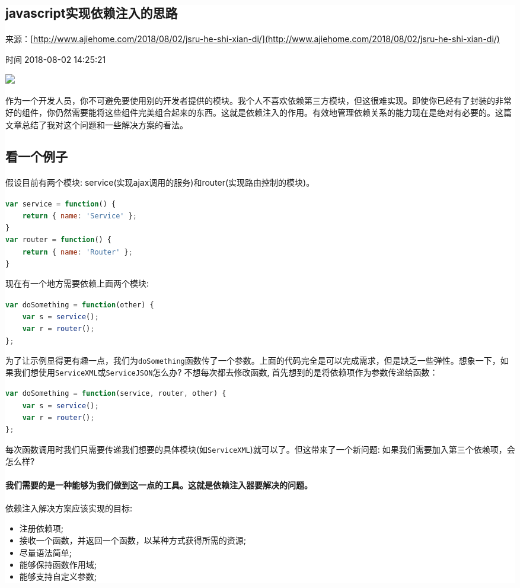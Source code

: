 ## javascript实现依赖注入的思路

来源：[http://www.ajiehome.com/2018/08/02/jsru-he-shi-xian-di/](http://www.ajiehome.com/2018/08/02/jsru-he-shi-xian-di/)

时间 2018-08-02 14:25:21

 
![][0]
 
作为一个开发人员，你不可避免要使用别的开发者提供的模块。我个人不喜欢依赖第三方模块，但这很难实现。即使你已经有了封装的非常好的组件，你仍然需要能将这些组件完美组合起来的东西。这就是依赖注入的作用。有效地管理依赖关系的能力现在是绝对有必要的。这篇文章总结了我对这个问题和一些解决方案的看法。
 
## 看一个例子
 
假设目前有两个模块: service(实现ajax调用的服务)和router(实现路由控制的模块)。
 
```js
var service = function() {
    return { name: 'Service' };
}
var router = function() {
    return { name: 'Router' };
}
```
 
现在有一个地方需要依赖上面两个模块:
 
```js
var doSomething = function(other) {
    var s = service();
    var r = router();
};
```
 
为了让示例显得更有趣一点，我们为`doSomething`函数传了一个参数。上面的代码完全是可以完成需求，但是缺乏一些弹性。想象一下，如果我们想使用`ServiceXML`或`ServiceJSON`怎么办? 不想每次都去修改函数, 首先想到的是将依赖项作为参数传递给函数：
 
```js
var doSomething = function(service, router, other) {
    var s = service();
    var r = router();
};
```
 
每次函数调用时我们只需要传递我们想要的具体模块(如`ServiceXML`)就可以了。但这带来了一个新问题: 如果我们需要加入第三个依赖项，会怎么样?
 
#### 我们需要的是一种能够为我们做到这一点的工具。这就是依赖注入器要解决的问题。
 
依赖注入解决方案应该实现的目标:
 
 
* 注册依赖项; 
* 接收一个函数，并返回一个函数，以某种方式获得所需的资源; 
* 尽量语法简单; 
* 能够保持函数作用域; 
* 能够支持自定义参数; 
 

[1]: http://requirejs.org/
[0]: https://img1.tuicool.com/aa6FZz2.jpg